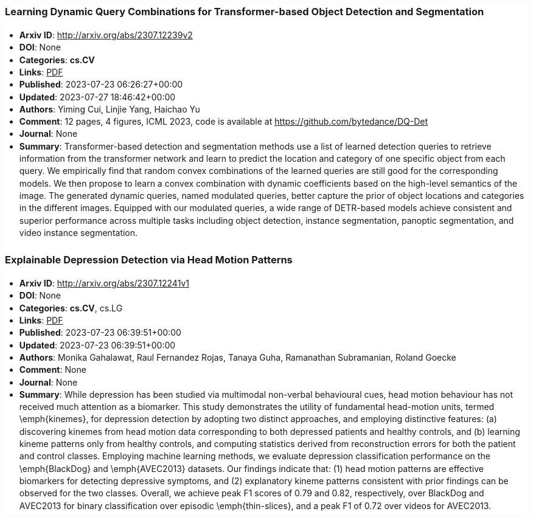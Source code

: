 

### Learning Dynamic Query Combinations for Transformer-based Object Detection and Segmentation
- **Arxiv ID**: http://arxiv.org/abs/2307.12239v2
- **DOI**: None
- **Categories**: **cs.CV**
- **Links**: [PDF](http://arxiv.org/pdf/2307.12239v2)
- **Published**: 2023-07-23 06:26:27+00:00
- **Updated**: 2023-07-27 18:46:42+00:00
- **Authors**: Yiming Cui, Linjie Yang, Haichao Yu
- **Comment**: 12 pages, 4 figures, ICML 2023, code is available at
  https://github.com/bytedance/DQ-Det
- **Journal**: None
- **Summary**: Transformer-based detection and segmentation methods use a list of learned detection queries to retrieve information from the transformer network and learn to predict the location and category of one specific object from each query. We empirically find that random convex combinations of the learned queries are still good for the corresponding models. We then propose to learn a convex combination with dynamic coefficients based on the high-level semantics of the image. The generated dynamic queries, named modulated queries, better capture the prior of object locations and categories in the different images. Equipped with our modulated queries, a wide range of DETR-based models achieve consistent and superior performance across multiple tasks including object detection, instance segmentation, panoptic segmentation, and video instance segmentation.



### Explainable Depression Detection via Head Motion Patterns
- **Arxiv ID**: http://arxiv.org/abs/2307.12241v1
- **DOI**: None
- **Categories**: **cs.CV**, cs.LG
- **Links**: [PDF](http://arxiv.org/pdf/2307.12241v1)
- **Published**: 2023-07-23 06:39:51+00:00
- **Updated**: 2023-07-23 06:39:51+00:00
- **Authors**: Monika Gahalawat, Raul Fernandez Rojas, Tanaya Guha, Ramanathan Subramanian, Roland Goecke
- **Comment**: None
- **Journal**: None
- **Summary**: While depression has been studied via multimodal non-verbal behavioural cues, head motion behaviour has not received much attention as a biomarker. This study demonstrates the utility of fundamental head-motion units, termed \emph{kinemes}, for depression detection by adopting two distinct approaches, and employing distinctive features: (a) discovering kinemes from head motion data corresponding to both depressed patients and healthy controls, and (b) learning kineme patterns only from healthy controls, and computing statistics derived from reconstruction errors for both the patient and control classes. Employing machine learning methods, we evaluate depression classification performance on the \emph{BlackDog} and \emph{AVEC2013} datasets. Our findings indicate that: (1) head motion patterns are effective biomarkers for detecting depressive symptoms, and (2) explanatory kineme patterns consistent with prior findings can be observed for the two classes. Overall, we achieve peak F1 scores of 0.79 and 0.82, respectively, over BlackDog and AVEC2013 for binary classification over episodic \emph{thin-slices}, and a peak F1 of 0.72 over videos for AVEC2013.


